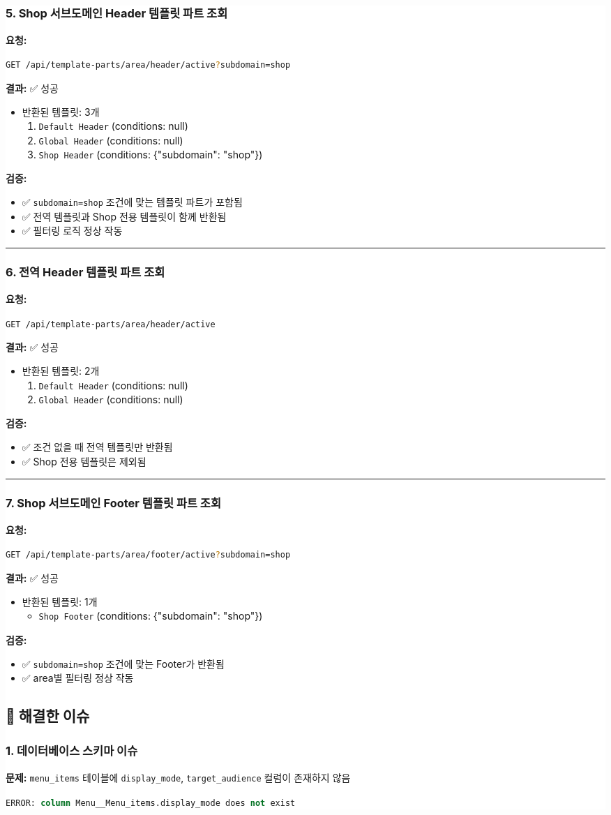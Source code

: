 
### 5. Shop 서브도메인 Header 템플릿 파트 조회
**요청:**
```bash
GET /api/template-parts/area/header/active?subdomain=shop
```

**결과:** ✅ 성공
- 반환된 템플릿: 3개
  1. `Default Header` (conditions: null)
  2. `Global Header` (conditions: null)
  3. `Shop Header` (conditions: {"subdomain": "shop"})

**검증:**
- ✅ `subdomain=shop` 조건에 맞는 템플릿 파트가 포함됨
- ✅ 전역 템플릿과 Shop 전용 템플릿이 함께 반환됨
- ✅ 필터링 로직 정상 작동

---

### 6. 전역 Header 템플릿 파트 조회
**요청:**
```bash
GET /api/template-parts/area/header/active
```

**결과:** ✅ 성공
- 반환된 템플릿: 2개
  1. `Default Header` (conditions: null)
  2. `Global Header` (conditions: null)

**검증:**
- ✅ 조건 없을 때 전역 템플릿만 반환됨
- ✅ Shop 전용 템플릿은 제외됨

---

### 7. Shop 서브도메인 Footer 템플릿 파트 조회
**요청:**
```bash
GET /api/template-parts/area/footer/active?subdomain=shop
```

**결과:** ✅ 성공
- 반환된 템플릿: 1개
  - `Shop Footer` (conditions: {"subdomain": "shop"})

**검증:**
- ✅ `subdomain=shop` 조건에 맞는 Footer가 반환됨
- ✅ area별 필터링 정상 작동

## 🔧 해결한 이슈

### 1. 데이터베이스 스키마 이슈
**문제:** `menu_items` 테이블에 `display_mode`, `target_audience` 컬럼이 존재하지 않음
```sql
ERROR: column Menu__Menu_items.display_mode does not exist
```
